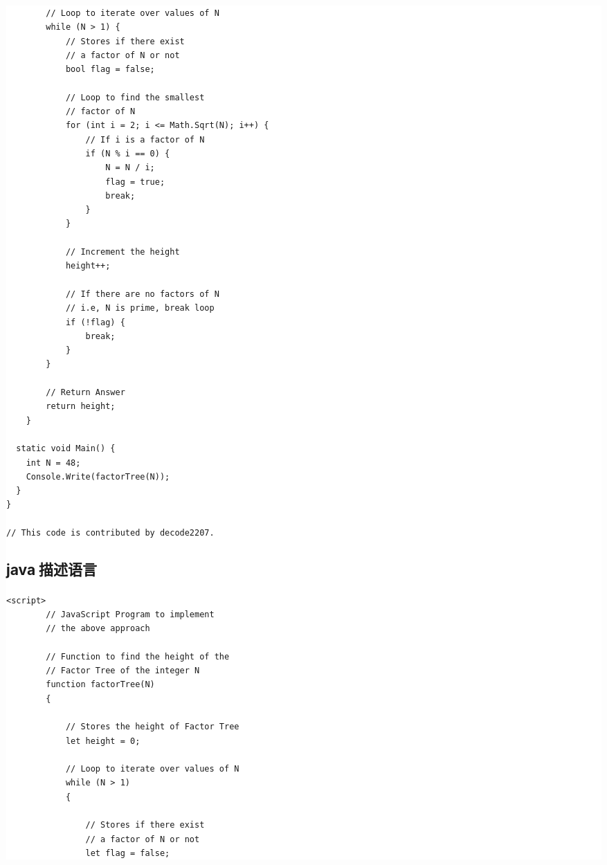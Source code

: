 ```
        // Loop to iterate over values of N
        while (N > 1) {
            // Stores if there exist
            // a factor of N or not
            bool flag = false;

            // Loop to find the smallest
            // factor of N
            for (int i = 2; i <= Math.Sqrt(N); i++) {
                // If i is a factor of N
                if (N % i == 0) {
                    N = N / i;
                    flag = true;
                    break;
                }
            }

            // Increment the height
            height++;

            // If there are no factors of N
            // i.e, N is prime, break loop
            if (!flag) {
                break;
            }
        }

        // Return Answer
        return height;
    }

  static void Main() {
    int N = 48;
    Console.Write(factorTree(N));
  }
}

// This code is contributed by decode2207.
```

## java 描述语言

```
<script>
        // JavaScript Program to implement
        // the above approach

        // Function to find the height of the
        // Factor Tree of the integer N
        function factorTree(N)
        {

            // Stores the height of Factor Tree
            let height = 0;

            // Loop to iterate over values of N
            while (N > 1)
            {

                // Stores if there exist
                // a factor of N or not
                let flag = false;

```